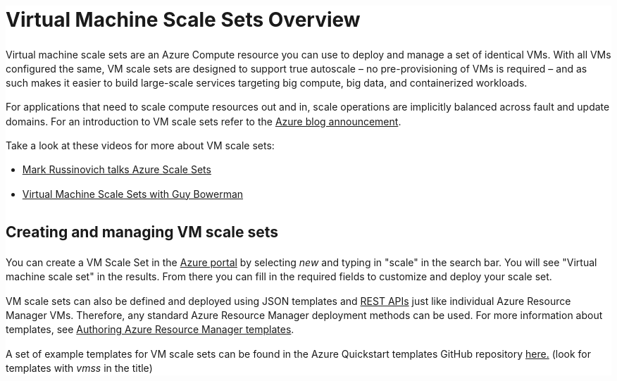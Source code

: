 <properties
    pageTitle="Virtual Machine Scale Sets Overview | Microsoft Azure"
    description="Learn more about Virtual Machine Scale Sets"
    services="virtual-machine-scale-sets"
    documentationCenter=""
    authors="gbowerman"
    manager="timlt"
    editor=""
    tags="azure-resource-manager"/>

<tags
    ms.service="virtual-machine-scale-sets"
    ms.workload="na"
    ms.tgt_pltfrm="na"
    ms.devlang="na"
    ms.topic="get-started-article"
    ms.date="09/13/2016"
    ms.author="guybo"/>

# <a name="virtual-machine-scale-sets-overview"></a>Virtual Machine Scale Sets Overview

Virtual machine scale sets are an Azure Compute resource you can use to deploy and manage a set of identical VMs. With all VMs configured the same, VM scale sets are designed to support true autoscale – no pre-provisioning of VMs is required – and as such makes it easier to build large-scale services targeting big compute, big data, and containerized workloads.

For applications that need to scale compute resources out and in, scale operations are implicitly balanced across fault and update domains. For an introduction to VM scale sets refer to the [Azure blog announcement](https://azure.microsoft.com/blog/azure-virtual-machine-scale-sets-ga/).

Take a look at these videos for more about VM scale sets:

 - [Mark Russinovich talks Azure Scale Sets](https://channel9.msdn.com/Blogs/Regular-IT-Guy/Mark-Russinovich-Talks-Azure-Scale-Sets/)  

 - [Virtual Machine Scale Sets with Guy Bowerman](https://channel9.msdn.com/Shows/Cloud+Cover/Episode-191-Virtual-Machine-Scale-Sets-with-Guy-Bowerman)

## <a name="creating-and-managing-vm-scale-sets"></a>Creating and managing VM scale sets

You can create a VM Scale Set in the [Azure portal](https://portal.azure.com) by selecting _new_ and typing in "scale" in the search bar. You will see "Virtual machine scale set" in the results. From there you can fill in the required fields to customize and deploy your scale set. 

VM scale sets can also be defined and deployed using JSON templates and [REST APIs](https://msdn.microsoft.com/library/mt589023.aspx) just like individual Azure Resource Manager VMs. Therefore, any standard Azure Resource Manager deployment methods can be used. For more information about templates, see [Authoring Azure Resource Manager templates](../resource-group-authoring-templates.md).

A set of example templates for VM scale sets can be found in the Azure Quickstart templates GitHub repository [here.](https://github.com/Azure/azure-quickstart-templates) (look for templates with _vmss_ in the title)
